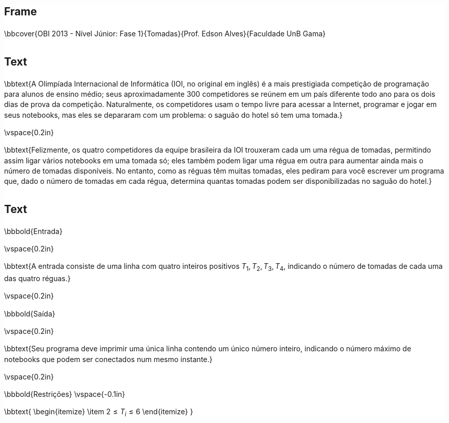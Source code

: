 ## Frame
\bbcover{OBI 2013 - Nível Júnior: Fase 1}{Tomadas}{Prof. Edson Alves}{Faculdade UnB Gama}

## Text

\bbtext{A Olimpíada Internacional de Informática (IOI, no original em inglês) é a mais prestigiada competição de
programação para alunos de ensino médio; seus aproximadamente 300 competidores se reúnem em um país
diferente todo ano para os dois dias de prova da competição. Naturalmente, os competidores usam o tempo
livre para acessar a Internet, programar e jogar em seus notebooks, mas eles se depararam com um problema:
o saguão do hotel só tem uma tomada.}

\vspace{0.2in}

\bbtext{Felizmente, os quatro competidores da equipe brasileira da IOI trouxeram cada um uma régua de tomadas,
permitindo assim ligar vários notebooks em uma tomada só; eles também podem ligar uma régua em outra
para aumentar ainda mais o número de tomadas disponíveis. No entanto, como as réguas têm muitas
tomadas, eles pediram para você escrever um programa que, dado o número de tomadas em cada régua,
determina quantas tomadas podem ser disponibilizadas no saguão do hotel.}

## Text

\bbbold{Entrada}

\vspace{0.2in}

\bbtext{A entrada consiste de uma linha com quatro inteiros positivos $T_1, T_2, T_3, T_4$, indicando o número de tomadas
de cada uma das quatro réguas.}

\vspace{0.2in}

\bbbold{Saída}

\vspace{0.2in}

\bbtext{Seu programa deve imprimir uma única linha contendo um único número inteiro, indicando o número máximo
de notebooks que podem ser conectados num mesmo instante.}

\vspace{0.2in}

\bbbold{Restrições}
\vspace{-0.1in}

\bbtext{
\begin{itemize}
    \item $2\leq T_i\leq 6$
\end{itemize}
}
